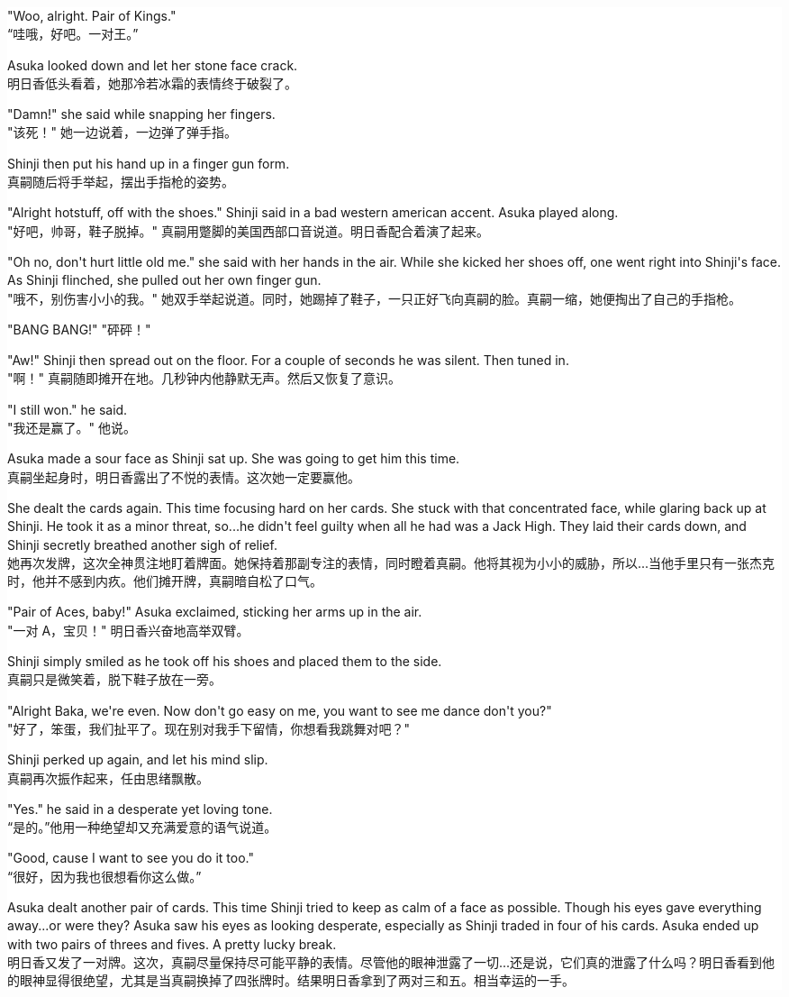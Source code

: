 "Woo, alright. Pair of Kings."  
“哇哦，好吧。一对王。”

Asuka looked down and let her stone face crack.  
明日香低头看着，她那冷若冰霜的表情终于破裂了。

"Damn!" she said while snapping her fingers.  
"该死！" 她一边说着，一边弹了弹手指。

Shinji then put his hand up in a finger gun form.  
真嗣随后将手举起，摆出手指枪的姿势。

"Alright hotstuff, off with the shoes." Shinji said in a bad western american accent. Asuka played along.  
"好吧，帅哥，鞋子脱掉。" 真嗣用蹩脚的美国西部口音说道。明日香配合着演了起来。

"Oh no, don't hurt little old me." she said with her hands in the air. While she kicked her shoes off, one went right into Shinji's face. As Shinji flinched, she pulled out her own finger gun.  
"哦不，别伤害小小的我。" 她双手举起说道。同时，她踢掉了鞋子，一只正好飞向真嗣的脸。真嗣一缩，她便掏出了自己的手指枪。

"BANG BANG!" "砰砰！"

"Aw!" Shinji then spread out on the floor. For a couple of seconds he was silent. Then tuned in.  
"啊！" 真嗣随即摊开在地。几秒钟内他静默无声。然后又恢复了意识。

"I still won." he said.  
"我还是赢了。" 他说。

Asuka made a sour face as Shinji sat up. She was going to get him this time.  
真嗣坐起身时，明日香露出了不悦的表情。这次她一定要赢他。

She dealt the cards again. This time focusing hard on her cards. She stuck with that concentrated face, while glaring back up at Shinji. He took it as a minor threat, so...he didn't feel guilty when all he had was a Jack High. They laid their cards down, and Shinji secretly breathed another sigh of relief.  
她再次发牌，这次全神贯注地盯着牌面。她保持着那副专注的表情，同时瞪着真嗣。他将其视为小小的威胁，所以...当他手里只有一张杰克时，他并不感到内疚。他们摊开牌，真嗣暗自松了口气。

"Pair of Aces, baby!" Asuka exclaimed, sticking her arms up in the air.  
"一对 A，宝贝！" 明日香兴奋地高举双臂。

Shinji simply smiled as he took off his shoes and placed them to the side.  
真嗣只是微笑着，脱下鞋子放在一旁。

"Alright Baka, we're even. Now don't go easy on me, you want to see me dance don't you?"  
"好了，笨蛋，我们扯平了。现在别对我手下留情，你想看我跳舞对吧？"

Shinji perked up again, and let his mind slip.  
真嗣再次振作起来，任由思绪飘散。

"Yes." he said in a desperate yet loving tone.  
“是的。”他用一种绝望却又充满爱意的语气说道。

"Good, cause I want to see you do it too."  
“很好，因为我也很想看你这么做。”

Asuka dealt another pair of cards. This time Shinji tried to keep as calm of a face as possible. Though his eyes gave everything away...or were they? Asuka saw his eyes as looking desperate, especially as Shinji traded in four of his cards. Asuka ended up with two pairs of threes and fives. A pretty lucky break.  
明日香又发了一对牌。这次，真嗣尽量保持尽可能平静的表情。尽管他的眼神泄露了一切...还是说，它们真的泄露了什么吗？明日香看到他的眼神显得很绝望，尤其是当真嗣换掉了四张牌时。结果明日香拿到了两对三和五。相当幸运的一手。
